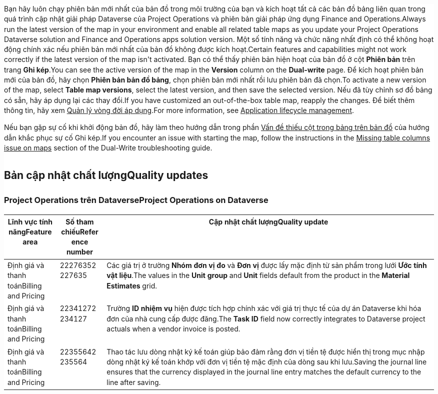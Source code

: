 <span data-ttu-id="0ba26-129">Bạn hãy luôn chạy phiên bản mới nhất của bản đồ trong môi trường của bạn và kích hoạt tất cả các bản đồ bảng liên quan trong quá trình cập nhật giải pháp Dataverse của Project Operations và phiên bản giải pháp ứng dụng Finance and Operations.</span><span class="sxs-lookup"><span data-stu-id="0ba26-129">Always run the latest version of the map in your environment and enable all related table maps as you update your Project Operations Dataverse solution and Finance and Operations apps solution version.</span></span> <span data-ttu-id="0ba26-130">Một số tính năng và chức năng nhất định có thể không hoạt động chính xác nếu phiên bản mới nhất của bản đồ không được kích hoạt.</span><span class="sxs-lookup"><span data-stu-id="0ba26-130">Certain features and capabilities might not work correctly if the latest version of the map isn't activated.</span></span> <span data-ttu-id="0ba26-131">Bạn có thể thấy phiên bản hiện hoạt của bản đồ ở cột **Phiên bản** trên trang **Ghi kép**.</span><span class="sxs-lookup"><span data-stu-id="0ba26-131">You can see the active version of the map in the  **Version**  column on the  **Dual-write**  page.</span></span> <span data-ttu-id="0ba26-132">Để kích hoạt phiên bản mới của bản đồ, hãy chọn **Phiên bản bản đồ bảng**, chọn phiên bản mới nhất rồi lưu phiên bản đã chọn.</span><span class="sxs-lookup"><span data-stu-id="0ba26-132">To activate a new version of the map, select **Table map versions**, select the latest version, and then save the selected version.</span></span> <span data-ttu-id="0ba26-133">Nếu đã tùy chỉnh sơ đồ bảng có sẵn, hãy áp dụng lại các thay đổi.</span><span class="sxs-lookup"><span data-stu-id="0ba26-133">If you have customized an out-of-the-box table map, reapply the changes.</span></span> <span data-ttu-id="0ba26-134">Để biết thêm thông tin, hãy xem [Quản lý vòng đời áp dụng](/dynamics365/fin-ops-core/dev-itpro/data-entities/dual-write/app-lifecycle-management.md).</span><span class="sxs-lookup"><span data-stu-id="0ba26-134">For more information, see [Application lifecycle management](/dynamics365/fin-ops-core/dev-itpro/data-entities/dual-write/app-lifecycle-management.md).</span></span>

<span data-ttu-id="0ba26-135">Nếu bạn gặp sự cố khi khởi động bản đồ, hãy làm theo hướng dẫn trong phần [Vấn đề thiếu cột trong bảng trên bản đồ](/dynamics365/fin-ops-core/dev-itpro/data-entities/dual-write/dual-write-troubleshooting-finops-upgrades.md#missing-table-columns-issue-on-maps) của hướng dẫn khắc phục sự cố Ghi kép.</span><span class="sxs-lookup"><span data-stu-id="0ba26-135">If you encounter an issue with starting the map, follow the instructions in the [Missing table columns issue on maps](/dynamics365/fin-ops-core/dev-itpro/data-entities/dual-write/dual-write-troubleshooting-finops-upgrades.md#missing-table-columns-issue-on-maps) section of the Dual-Write troubleshooting guide.</span></span>

## <a name="quality-updates"></a><span data-ttu-id="0ba26-136">Bản cập nhật chất lượng</span><span class="sxs-lookup"><span data-stu-id="0ba26-136">Quality updates</span></span>

### <a name="project-operations-on-dataverse"></a><span data-ttu-id="0ba26-137">Project Operations trên Dataverse</span><span class="sxs-lookup"><span data-stu-id="0ba26-137">Project Operations on Dataverse</span></span>

| <span data-ttu-id="0ba26-138">**Lĩnh vực tính năng**</span><span class="sxs-lookup"><span data-stu-id="0ba26-138">**Feature area**</span></span> | <span data-ttu-id="0ba26-139">**Số tham chiếu**</span><span class="sxs-lookup"><span data-stu-id="0ba26-139">**Reference number**</span></span> | <span data-ttu-id="0ba26-140">**Cập nhật chất lượng**</span><span class="sxs-lookup"><span data-stu-id="0ba26-140">**Quality update**</span></span> |
| --- | --- | --- |
| <span data-ttu-id="0ba26-141">Định giá và thanh toán</span><span class="sxs-lookup"><span data-stu-id="0ba26-141">Billing and Pricing</span></span> | <span data-ttu-id="0ba26-142">2227635</span><span class="sxs-lookup"><span data-stu-id="0ba26-142">2227635</span></span> | <span data-ttu-id="0ba26-143">Các giá trị ở trường **Nhóm đơn vị đo** và **Đơn vị** được lấy mặc định từ sản phẩm trong lưới **Ước tính vật liệu**.</span><span class="sxs-lookup"><span data-stu-id="0ba26-143">The values in the **Unit group** and **Unit** fields default from the product in the **Material Estimates** grid.</span></span> |
| <span data-ttu-id="0ba26-144">Định giá và thanh toán</span><span class="sxs-lookup"><span data-stu-id="0ba26-144">Billing and Pricing</span></span> | <span data-ttu-id="0ba26-145">2234127</span><span class="sxs-lookup"><span data-stu-id="0ba26-145">2234127</span></span> | <span data-ttu-id="0ba26-146">Trường **ID nhiệm vụ** hiện được tích hợp chính xác với giá trị thực tế của dự án Dataverse khi hóa đơn của nhà cung cấp được đăng.</span><span class="sxs-lookup"><span data-stu-id="0ba26-146">The **Task ID** field now correctly integrates to Dataverse project actuals when a vendor invoice is posted.</span></span> |
| <span data-ttu-id="0ba26-147">Định giá và thanh toán</span><span class="sxs-lookup"><span data-stu-id="0ba26-147">Billing and Pricing</span></span> | <span data-ttu-id="0ba26-148">2235564</span><span class="sxs-lookup"><span data-stu-id="0ba26-148">2235564</span></span> | <span data-ttu-id="0ba26-149">Thao tác lưu dòng nhật ký kế toán giúp bảo đảm rằng đơn vị tiền tệ được hiển thị trong mục nhập dòng nhật ký kế toán khớp với đơn vị tiền tệ mặc định của dòng sau khi lưu.</span><span class="sxs-lookup"><span data-stu-id="0ba26-149">Saving the journal line ensures that the currency displayed in the journal line entry matches the default currency to the line after saving.</span></span> |